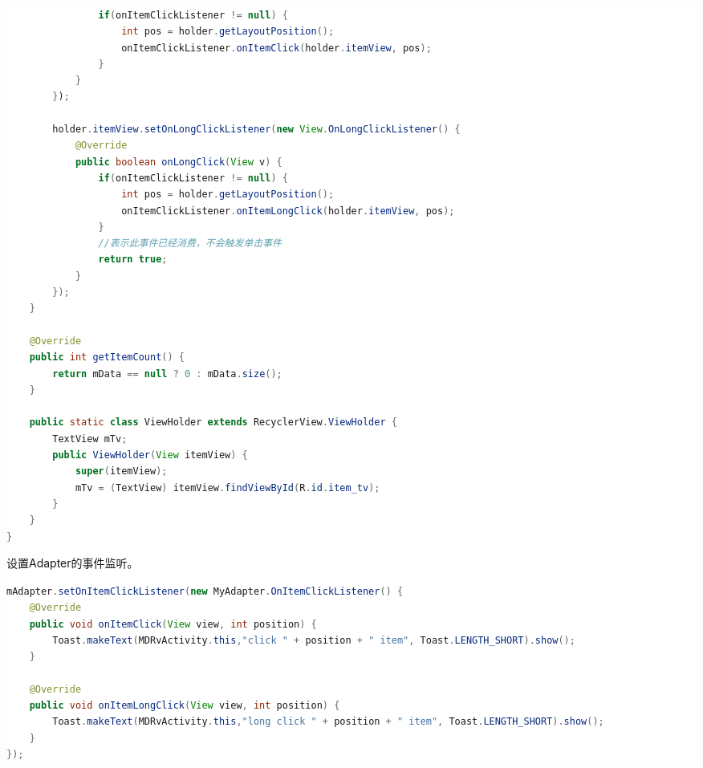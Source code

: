 ```java
                if(onItemClickListener != null) {
                    int pos = holder.getLayoutPosition();
                    onItemClickListener.onItemClick(holder.itemView, pos);
                }
            }
        });

        holder.itemView.setOnLongClickListener(new View.OnLongClickListener() {
            @Override
            public boolean onLongClick(View v) {
                if(onItemClickListener != null) {
                    int pos = holder.getLayoutPosition();
                    onItemClickListener.onItemLongClick(holder.itemView, pos);
                }
                //表示此事件已经消费，不会触发单击事件
                return true;
            }
        });
    }

    @Override
    public int getItemCount() {
        return mData == null ? 0 : mData.size();
    }

    public static class ViewHolder extends RecyclerView.ViewHolder {
        TextView mTv;
        public ViewHolder(View itemView) {
            super(itemView);
            mTv = (TextView) itemView.findViewById(R.id.item_tv);
        }
    }
}
```

设置Adapter的事件监听。

```java
mAdapter.setOnItemClickListener(new MyAdapter.OnItemClickListener() {
    @Override
    public void onItemClick(View view, int position) {
        Toast.makeText(MDRvActivity.this,"click " + position + " item", Toast.LENGTH_SHORT).show();
    }

    @Override
    public void onItemLongClick(View view, int position) {
        Toast.makeText(MDRvActivity.this,"long click " + position + " item", Toast.LENGTH_SHORT).show();
    }
});
```
